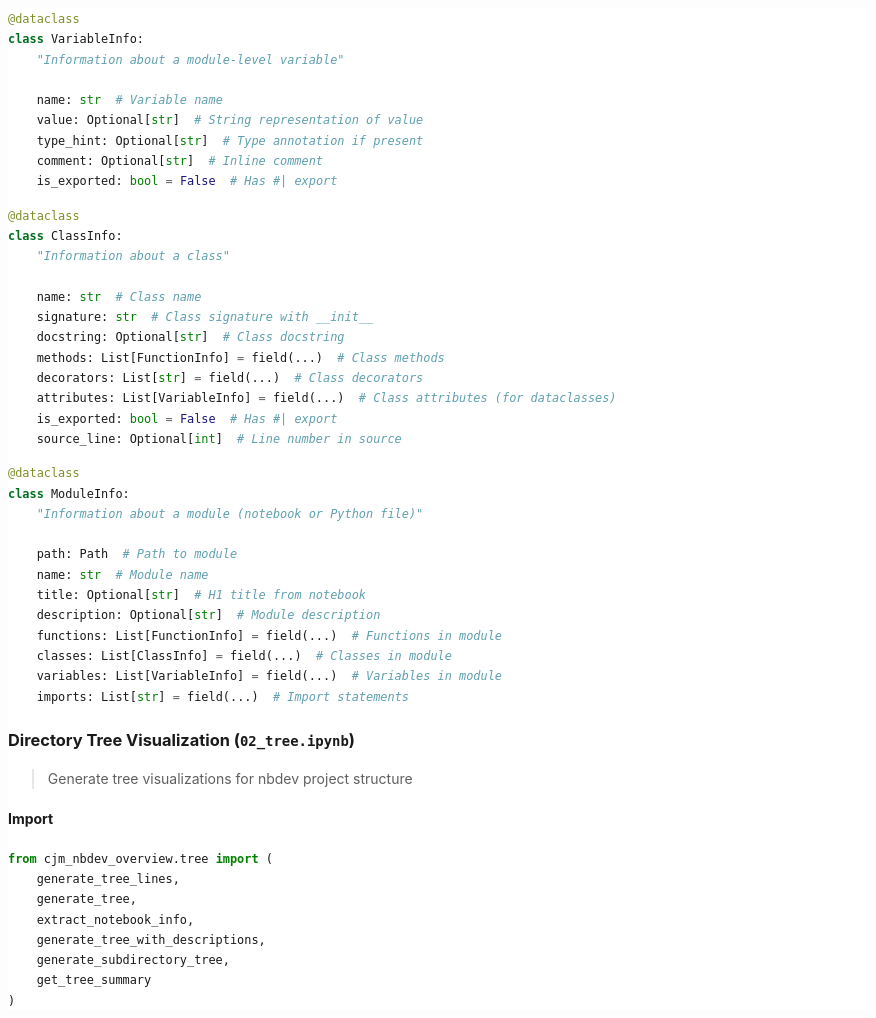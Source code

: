 ``` python
@dataclass
class VariableInfo:
    "Information about a module-level variable"
    
    name: str  # Variable name
    value: Optional[str]  # String representation of value
    type_hint: Optional[str]  # Type annotation if present
    comment: Optional[str]  # Inline comment
    is_exported: bool = False  # Has #| export
```

``` python
@dataclass
class ClassInfo:
    "Information about a class"
    
    name: str  # Class name
    signature: str  # Class signature with __init__
    docstring: Optional[str]  # Class docstring
    methods: List[FunctionInfo] = field(...)  # Class methods
    decorators: List[str] = field(...)  # Class decorators
    attributes: List[VariableInfo] = field(...)  # Class attributes (for dataclasses)
    is_exported: bool = False  # Has #| export
    source_line: Optional[int]  # Line number in source
```

``` python
@dataclass
class ModuleInfo:
    "Information about a module (notebook or Python file)"
    
    path: Path  # Path to module
    name: str  # Module name
    title: Optional[str]  # H1 title from notebook
    description: Optional[str]  # Module description
    functions: List[FunctionInfo] = field(...)  # Functions in module
    classes: List[ClassInfo] = field(...)  # Classes in module
    variables: List[VariableInfo] = field(...)  # Variables in module
    imports: List[str] = field(...)  # Import statements
```

### Directory Tree Visualization (`02_tree.ipynb`)

> Generate tree visualizations for nbdev project structure

#### Import

``` python
from cjm_nbdev_overview.tree import (
    generate_tree_lines,
    generate_tree,
    extract_notebook_info,
    generate_tree_with_descriptions,
    generate_subdirectory_tree,
    get_tree_summary
)
```
